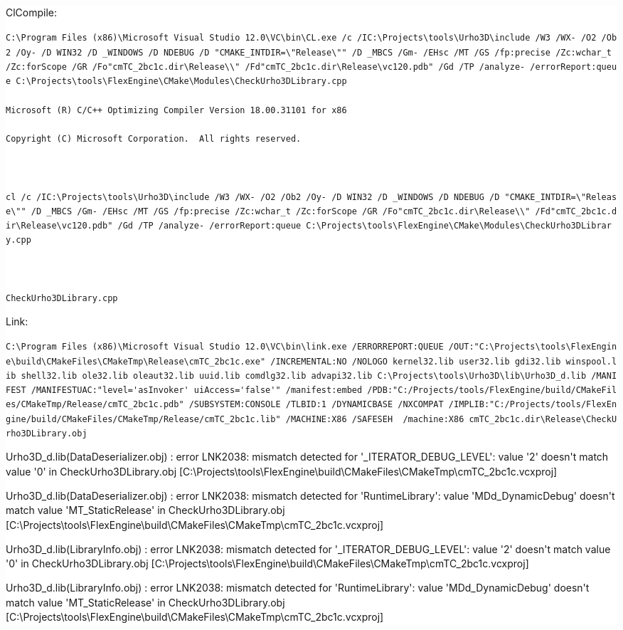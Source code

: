 
  ClCompile:


    C:\Program Files (x86)\Microsoft Visual Studio 12.0\VC\bin\CL.exe /c /IC:\Projects\tools\Urho3D\include /W3 /WX- /O2 /Ob2 /Oy- /D WIN32 /D _WINDOWS /D NDEBUG /D "CMAKE_INTDIR=\"Release\"" /D _MBCS /Gm- /EHsc /MT /GS /fp:precise /Zc:wchar_t /Zc:forScope /GR /Fo"cmTC_2bc1c.dir\Release\\" /Fd"cmTC_2bc1c.dir\Release\vc120.pdb" /Gd /TP /analyze- /errorReport:queue C:\Projects\tools\FlexEngine\CMake\Modules\CheckUrho3DLibrary.cpp

    Microsoft (R) C/C++ Optimizing Compiler Version 18.00.31101 for x86

    Copyright (C) Microsoft Corporation.  All rights reserved.

    

    cl /c /IC:\Projects\tools\Urho3D\include /W3 /WX- /O2 /Ob2 /Oy- /D WIN32 /D _WINDOWS /D NDEBUG /D "CMAKE_INTDIR=\"Release\"" /D _MBCS /Gm- /EHsc /MT /GS /fp:precise /Zc:wchar_t /Zc:forScope /GR /Fo"cmTC_2bc1c.dir\Release\\" /Fd"cmTC_2bc1c.dir\Release\vc120.pdb" /Gd /TP /analyze- /errorReport:queue C:\Projects\tools\FlexEngine\CMake\Modules\CheckUrho3DLibrary.cpp

    

    CheckUrho3DLibrary.cpp


  Link:


    C:\Program Files (x86)\Microsoft Visual Studio 12.0\VC\bin\link.exe /ERRORREPORT:QUEUE /OUT:"C:\Projects\tools\FlexEngine\build\CMakeFiles\CMakeTmp\Release\cmTC_2bc1c.exe" /INCREMENTAL:NO /NOLOGO kernel32.lib user32.lib gdi32.lib winspool.lib shell32.lib ole32.lib oleaut32.lib uuid.lib comdlg32.lib advapi32.lib C:\Projects\tools\Urho3D\lib\Urho3D_d.lib /MANIFEST /MANIFESTUAC:"level='asInvoker' uiAccess='false'" /manifest:embed /PDB:"C:/Projects/tools/FlexEngine/build/CMakeFiles/CMakeTmp/Release/cmTC_2bc1c.pdb" /SUBSYSTEM:CONSOLE /TLBID:1 /DYNAMICBASE /NXCOMPAT /IMPLIB:"C:/Projects/tools/FlexEngine/build/CMakeFiles/CMakeTmp/Release/cmTC_2bc1c.lib" /MACHINE:X86 /SAFESEH  /machine:X86 cmTC_2bc1c.dir\Release\CheckUrho3DLibrary.obj


  Urho3D_d.lib(DataDeserializer.obj) : error LNK2038: mismatch detected for
  '_ITERATOR_DEBUG_LEVEL': value '2' doesn't match value '0' in
  CheckUrho3DLibrary.obj
  [C:\Projects\tools\FlexEngine\build\CMakeFiles\CMakeTmp\cmTC_2bc1c.vcxproj]



  Urho3D_d.lib(DataDeserializer.obj) : error LNK2038: mismatch detected for
  'RuntimeLibrary': value 'MDd_DynamicDebug' doesn't match value
  'MT_StaticRelease' in CheckUrho3DLibrary.obj
  [C:\Projects\tools\FlexEngine\build\CMakeFiles\CMakeTmp\cmTC_2bc1c.vcxproj]



  Urho3D_d.lib(LibraryInfo.obj) : error LNK2038: mismatch detected for
  '_ITERATOR_DEBUG_LEVEL': value '2' doesn't match value '0' in
  CheckUrho3DLibrary.obj
  [C:\Projects\tools\FlexEngine\build\CMakeFiles\CMakeTmp\cmTC_2bc1c.vcxproj]



  Urho3D_d.lib(LibraryInfo.obj) : error LNK2038: mismatch detected for
  'RuntimeLibrary': value 'MDd_DynamicDebug' doesn't match value
  'MT_StaticRelease' in CheckUrho3DLibrary.obj
  [C:\Projects\tools\FlexEngine\build\CMakeFiles\CMakeTmp\cmTC_2bc1c.vcxproj]
